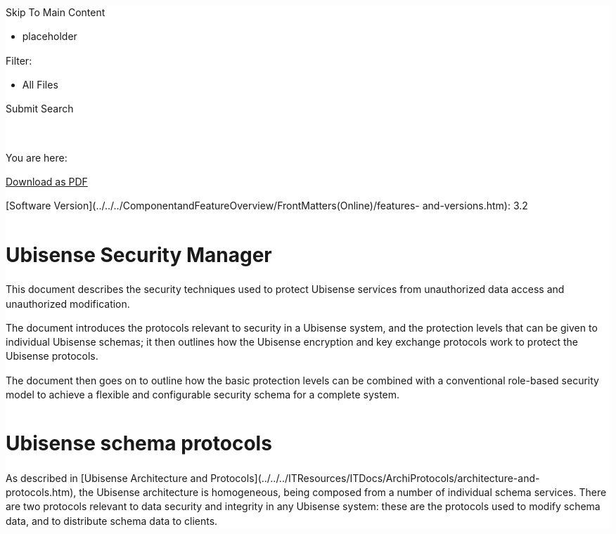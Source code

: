 

Skip To Main Content

[](../../../Home.htm)

  * placeholder

Filter:

  * All Files

Submit Search

![Navigate previous](../../../images/transparent.gif) ![Navigate
next](../../../images/transparent.gif) ![Expand
all](../../../images/transparent.gif) ![](../../../images/transparent.gif)
![Print](../../../images/transparent.gif)

You are here:

[Download as
PDF](../../../../SmartSpaceDownloads/B7GZWZS4WX9F/SmartSpaceSecurityManager.pdf
"link to PDF version of this content")

[Software
Version](../../../ComponentandFeatureOverview/FrontMatters\(Online\)/features-
and-versions.htm): 3.2

#  Ubisense Security Manager

This document describes the security techniques used to protect Ubisense
services from unauthorized data access and unauthorized modification.

The document introduces the protocols relevant to security in a Ubisense
system, and the protection levels that can be given to individual Ubisense
schemas; it then outlines how the Ubisense encryption and key exchange
protocols work to protect the Ubisense protocols.

The document then goes on to outline how the basic protection levels can be
combined with a conventional role-based security model to achieve a flexible
and configurable security schema for a complete system.

# Ubisense schema protocols

As described in [Ubisense Architecture and
Protocols](../../../ITResources/ITDocs/ArchiProtocols/architecture-and-
protocols.htm), the Ubisense architecture is homogeneous, being composed from
a number of individual schema services. There are two protocols relevant to
data security and integrity in any Ubisense system: these are the protocols
used to modify schema data, and to distribute schema data to clients.
